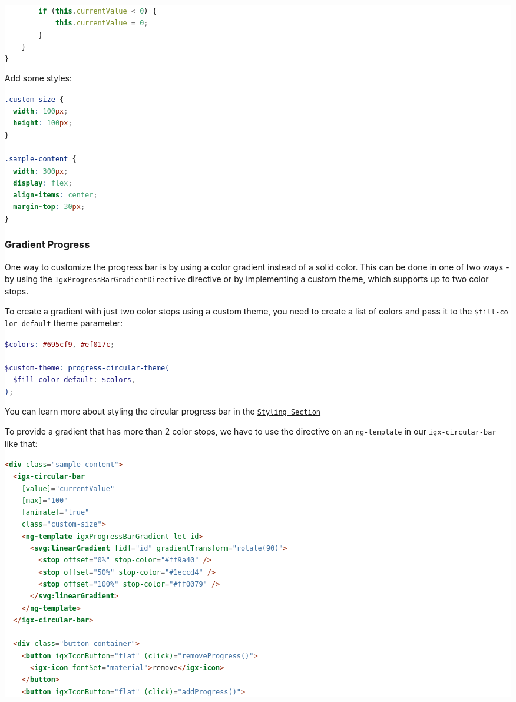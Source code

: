 ```typescript
        if (this.currentValue < 0) {
            this.currentValue = 0;
        }
    }
}
```

Add some styles:

```scss
.custom-size {
  width: 100px;
  height: 100px;
}

.sample-content {
  width: 300px;
  display: flex;
  align-items: center;
  margin-top: 30px;
}
```

### Gradient Progress

One way to customize the progress bar is by using a color gradient instead of a solid color.
This can be done in one of two ways - by using the [`IgxProgressBarGradientDirective`]({environment:angularApiUrl}/classes/igxcircularprogressbarcomponent.html#gradienttemplate) directive or by implementing a custom theme, which supports up to two color stops.

To create a gradient with just two color stops using a custom theme, you need to create a list of colors and pass it to the `$fill-color-default` theme parameter:

```scss
$colors: #695cf9, #ef017c;

$custom-theme: progress-circular-theme(
  $fill-color-default: $colors,
);
```

You can learn more about styling the circular progress bar in the [`Styling Section`](#styling)

To provide a gradient that has more than 2 color stops, we have to use the directive on an `ng-template` in our `igx-circular-bar` like that:

```html
<div class="sample-content">
  <igx-circular-bar
    [value]="currentValue"
    [max]="100"
    [animate]="true"
    class="custom-size">
    <ng-template igxProgressBarGradient let-id>
      <svg:linearGradient [id]="id" gradientTransform="rotate(90)">
        <stop offset="0%" stop-color="#ff9a40" />
        <stop offset="50%" stop-color="#1eccd4" />
        <stop offset="100%" stop-color="#ff0079" />
      </svg:linearGradient>
    </ng-template>
  </igx-circular-bar>

  <div class="button-container">
    <button igxIconButton="flat" (click)="removeProgress()">
      <igx-icon fontSet="material">remove</igx-icon>
    </button>
    <button igxIconButton="flat" (click)="addProgress()">
```